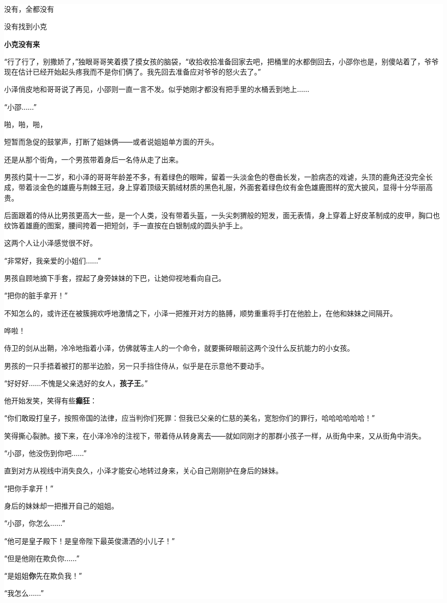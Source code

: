 没有，全都没有

没有找到小克

**小克没有来**

“行了行了，别撒娇了，”独眼哥哥笑着摸了摸女孩的脑袋，“收拾收拾准备回家去吧，把桶里的水都倒回去，小邵你也是，别傻站着了，爷爷现在估计已经开始起头疼我而不是你们俩了。我先回去准备应对爷爷的怒火去了。”

小泽俏皮地和哥哥说了再见，小邵则一直一言不发。似乎她刚才都没有把手里的水桶丢到地上……

“小邵……”

啪，啪，啪，

短暂而急促的鼓掌声，打断了姐妹俩——或者说姐姐单方面的开头。

还是从那个街角，一个男孩带着身后一名侍从走了出来。

男孩约莫十一二岁，和小泽的哥哥年龄差不多，有着绿色的眼眸，留着一头淡金色的卷曲长发，一脸病态的戏谑，头顶的鹿角还没完全长成，带着淡金色的雄鹿与荆棘王冠，身上穿着顶级天鹅绒材质的黑色礼服，外面套着绿色纹有金色雄鹿图样的宽大披风，显得十分华丽高贵。

后面跟着的侍从比男孩更高大一些，是一个人类，没有带着头盔，一头尖刺猬般的短发，面无表情，身上穿着上好皮革制成的皮甲，胸口也纹饰着雄鹿的图案，腰间挎着一把短剑，手一直按在白银制成的圆头护手上。

这两个人让小泽感觉很不好。

“非常好，我亲爱的小姐们……”

男孩自顾地摘下手套，捏起了身旁妹妹的下巴，让她仰视地看向自己。

“把你的脏手拿开！”

不知怎么的，或许还在被簇拥欢呼地激情之下，小泽一把推开对方的胳膊，顺势重重将手打在他脸上，在他和妹妹之间隔开。

哗啦！

侍卫的剑从出鞘，冷冷地指着小泽，仿佛就等主人的一个命令，就要撕碎眼前这两个没什么反抗能力的小女孩。

男孩的一只手捂着被打的那半边脸，另一只手挡住侍从，似乎是在示意他不要动手。

“好好好……不愧是父亲选好的女人，**孩子王**。”

他开始发笑，笑得有些**癫狂**：

“你们敢殴打皇子，按照帝国的法律，应当判你们死罪：但我已父亲的仁慈的美名，宽恕你们的罪行，哈哈哈哈哈哈！”

笑得撕心裂肺。接下来，在小泽冷冷的注视下，带着侍从转身离去——就如同刚才的那群小孩子一样，从街角中来，又从街角中消失。

“小邵，他没伤到你吧……”

直到对方从视线中消失良久，小泽才能安心地转过身来，关心自己刚刚护在身后的妹妹。

“把你手拿开！”

身后的妹妹却一把推开自己的姐姐。

“小邵，你怎么……”

“他可是皇子殿下！是皇帝陛下最英俊潇洒的小儿子！”

“但是他刚在欺负你……”

“是姐姐**你**先在欺负我！”

“我怎么……”
